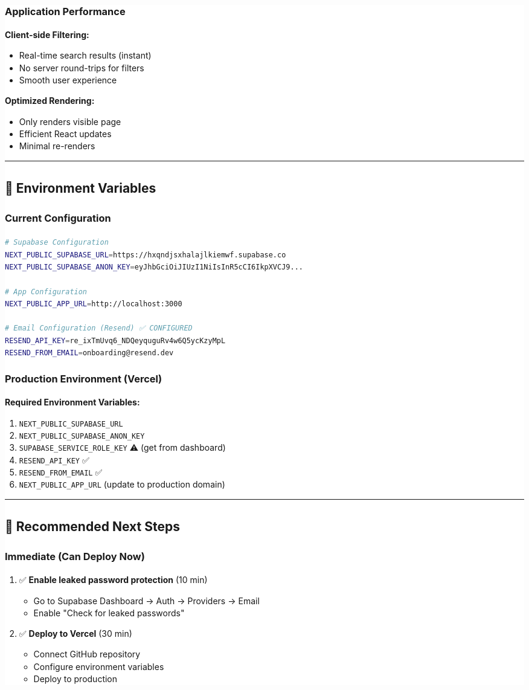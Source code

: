 ### Application Performance

**Client-side Filtering:**
- Real-time search results (instant)
- No server round-trips for filters
- Smooth user experience

**Optimized Rendering:**
- Only renders visible page
- Efficient React updates
- Minimal re-renders

---

## 📝 Environment Variables

### Current Configuration

```bash
# Supabase Configuration
NEXT_PUBLIC_SUPABASE_URL=https://hxqndjsxhalajlkiemwf.supabase.co
NEXT_PUBLIC_SUPABASE_ANON_KEY=eyJhbGciOiJIUzI1NiIsInR5cCI6IkpXVCJ9...

# App Configuration
NEXT_PUBLIC_APP_URL=http://localhost:3000

# Email Configuration (Resend) ✅ CONFIGURED
RESEND_API_KEY=re_ixTmUvq6_NDQeyquguRv4w6Q5ycKzyMpL
RESEND_FROM_EMAIL=onboarding@resend.dev
```

### Production Environment (Vercel)

**Required Environment Variables:**
1. `NEXT_PUBLIC_SUPABASE_URL`
2. `NEXT_PUBLIC_SUPABASE_ANON_KEY`
3. `SUPABASE_SERVICE_ROLE_KEY` ⚠️ (get from dashboard)
4. `RESEND_API_KEY` ✅
5. `RESEND_FROM_EMAIL` ✅
6. `NEXT_PUBLIC_APP_URL` (update to production domain)

---

## 🎯 Recommended Next Steps

### Immediate (Can Deploy Now)
1. ✅ **Enable leaked password protection** (10 min)
   - Go to Supabase Dashboard → Auth → Providers → Email
   - Enable "Check for leaked passwords"

2. ✅ **Deploy to Vercel** (30 min)
   - Connect GitHub repository
   - Configure environment variables
   - Deploy to production
